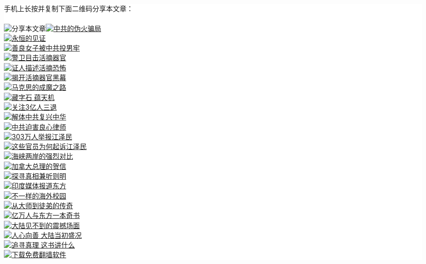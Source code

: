 ####
手机上长按并复制下面二维码分享本文章：<br><br><img src="http://www.hehaibao.com/qr/index.php?m=1&e=L&p=10&t=&d=https://github.com/asdfghy6/djy/blob/master/gb/16/5/13/n7893741.md%231" title="分享本文章"></td><td VALIGN=TOP><a href="https://github.com/asdfghy6/djy/blob/master/gb/16/1/21/n4622075.md?dfh#1" target="_blank"><img src="https://raw.githubusercontent.com/asdfghy6/djy/master/gb/300/wei-f1.jpg" title="中共的伪火骗局"  alt="中共的伪火骗局"></a><br><a href="https://github.com/asdfghy6/yh/blob/master/README.md?dfh#1" target="_blank"><img src="https://raw.githubusercontent.com/asdfghy6/djy/master/gb/300/yong-h.jpg" title="永恒的见证"  alt="永恒的见证"></a><br><a href="https://github.com/asdfghy6/djy/blob/master/gb/13/9/29/n3974789.md?dfh#1" target="_blank"><img src="https://raw.githubusercontent.com/asdfghy6/djy/master/gb/300/shang-lnz.jpg" title="善良女子被中共投男牢"  alt="善良女子被中共投男牢"></a><br><a href="https://github.com/asdfghy6/djy/blob/master/gb/16/3/16/n4663449.md?dfh#1" target="_blank"><img src="https://raw.githubusercontent.com/asdfghy6/djy/master/gb/300/huo-z3.jpg" title="警卫目击活摘器官"  alt="警卫目击活摘器官"></a><br><a href="https://github.com/asdfghy6/djy/blob/master/gb/16/8/7/n8177641.md?dfh#1" target="_blank"><img src="https://raw.githubusercontent.com/asdfghy6/djy/master/gb/300/huo-z4.jpg" title="证人描述活摘恐怖"  alt="证人描述活摘恐怖"></a><br><a href="https://github.com/asdfghy6/djy/blob/master/gb/10/4/19/n2881569.md?dfh#1" target="_blank"><img src="https://raw.githubusercontent.com/asdfghy6/djy/master/gb/300/huo-z1.jpg" title="揭开活摘器官黑幕"  alt="揭开活摘器官黑幕"></a><br><a href="https://github.com/asdfghy6/djy/blob/master/gb/10/11/7/n3077476.md?dfh#1" target="_blank"><img src="https://raw.githubusercontent.com/asdfghy6/djy/master/gb/300/ma-ks.jpg" title="马克思的成魔之路"  alt="马克思的成魔之路"></a><br><a href="https://github.com/asdfghy6/djy/blob/master/gb/14/6/9/n4173977.md?dfh#1" target="_blank"><img src="https://raw.githubusercontent.com/asdfghy6/djy/master/gb/300/chang-zs.jpg" title="藏字石 蕴天机"  alt="藏字石 蕴天机"></a><br><a href="https://github.com/asdfghy6/djy/blob/master/gb/18/5/10/n10381511.md?dfh#1" target="_blank"><img src="https://raw.githubusercontent.com/asdfghy6/djy/master/gb/300/st1.jpg" title="关注3亿人三退"  alt="关注3亿人三退"></a><br><a href="https://github.com/asdfghy6/djy/blob/master/gb/18/3/21/n10237682.md?dfh#1" target="_blank"><img src="https://raw.githubusercontent.com/asdfghy6/djy/master/gb/300/jie-t.jpg" title="解体中共复兴中华"  alt="解体中共复兴中华"></a><br><a href="https://github.com/asdfghy6/djy/blob/master/gb/9/2/9/n2422991.md?dfh#1" target="_blank"><img src="https://raw.githubusercontent.com/asdfghy6/djy/master/gb/300/gao-zs.jpg" title="中共迫害良心律师"  alt="中共迫害良心律师"></a><br><a href="https://github.com/asdfghy6/djy/blob/master/gb/18/12/9/n10900044.md?dfh#1" target="_blank"><img src="https://raw.githubusercontent.com/asdfghy6/djy/master/gb/300/sj1.jpg" title="303万人举报江泽民"  alt="303万人举报江泽民"></a><br><a href="https://github.com/asdfghy6/djy/blob/master/gb/18/8/28/n10672014.md?dfh#1" target="_blank"><img src="https://raw.githubusercontent.com/asdfghy6/djy/master/gb/300/sj2.jpg" title="这些官员为何起诉江泽民"  alt="这些官员为何起诉江泽民"></a><br><a href="https://github.com/asdfghy6/djy/blob/master/gb/8/12/18/n2367165.md?dfh#1" target="_blank"><img src="https://raw.githubusercontent.com/asdfghy6/djy/master/gb/300/liangan.jpg" title="海峡两岸的强烈对比"  alt="海峡两岸的强烈对比"></a><br><a href="https://github.com/asdfghy6/djy/blob/master/gb/15/5/5/n4427238.md?dfh#1" target="_blank"><img src="https://raw.githubusercontent.com/asdfghy6/djy/master/gb/300/jia-ndzl.jpg" title="加拿大总理的贺信"  alt="加拿大总理的贺信"></a><br><a href="https://github.com/asdfghy6/djy/blob/master/gb/11/6/17/n3289382.md?dfh#1" target="_blank">
<img src="https://raw.githubusercontent.com/asdfghy6/djy/master/gb/300/xiao-wd.jpg" title="探寻真相兼听则明"  alt="探寻真相兼听则明"></a><br><a href="https://github.com/asdfghy6/djy/blob/master/gb/18/10/27/n10812623.md?dfh#1" target="_blank"><img src="https://raw.githubusercontent.com/asdfghy6/djy/master/gb/300/yindu.jpg" title="印度媒体报道东方"  alt="印度媒体报道东方"></a><br><a href="https://github.com/asdfghy6/djy/blob/master/gb/18/6/9/n10469652.md?dfh#1" target="_blank"><img src="https://raw.githubusercontent.com/asdfghy6/djy/master/gb/300/xie-j.jpg" title="不一样的海外校园"  alt="不一样的海外校园"></a><br><a href="https://github.com/asdfghy6/djy/blob/master/gb/7/4/5/n1669415.md?dfh#1" target="_blank"><img src="https://raw.githubusercontent.com/asdfghy6/djy/master/gb/300/li-up.jpg" title="从大师到徒弟的传奇"  alt="从大师到徒弟的传奇"></a><br><a href="https://github.com/asdfghy6/djy/blob/master/gb/17/5/26/n9191512.md?dfh#1" target="_blank"><img src="https://raw.githubusercontent.com/asdfghy6/djy/master/gb/300/zfl2.jpg" title="亿万人与东方一本奇书"  alt="亿万人与东方一本奇书"></a><br><a href="https://github.com/asdfghy6/djy/blob/master/gb/13/11/27/n4020290.md?dfh#1" target="_blank"><img src="https://raw.githubusercontent.com/asdfghy6/djy/master/gb/300/zhen-h.jpg" title="大陆见不到的震撼场面"  alt="大陆见不到的震撼场面"></a><br><a href="https://github.com/asdfghy6/djy/blob/master/gb/15/7/17/n4482910.md?dfh#1" target="_blank"><img src="https://raw.githubusercontent.com/asdfghy6/djy/master/gb/300/dalu-sk.jpg" title="人心向善 大陆当初盛况"  alt="人心向善 大陆当初盛况"></a><br><a href="https://github.com/asdfghy6/djy/blob/master/gb/9/10/15/n2689419.md?dfh#1" target="_blank"><img src="https://raw.githubusercontent.com/asdfghy6/djy/master/gb/300/zfl1.jpg" title="追寻真理 这书讲什么"  alt="追寻真理 这书讲什么"></a><br><a href="https://github.com/asdfghy6/fq/blob/master/README.md?dfh#1" target="_blank"><img src="https://raw.githubusercontent.com/asdfghy6/djy/master/gb/300/fq1.jpg" title="下载免费翻墙软件"  alt="下载免费翻墙软件"></a><br></td></tr></table>
